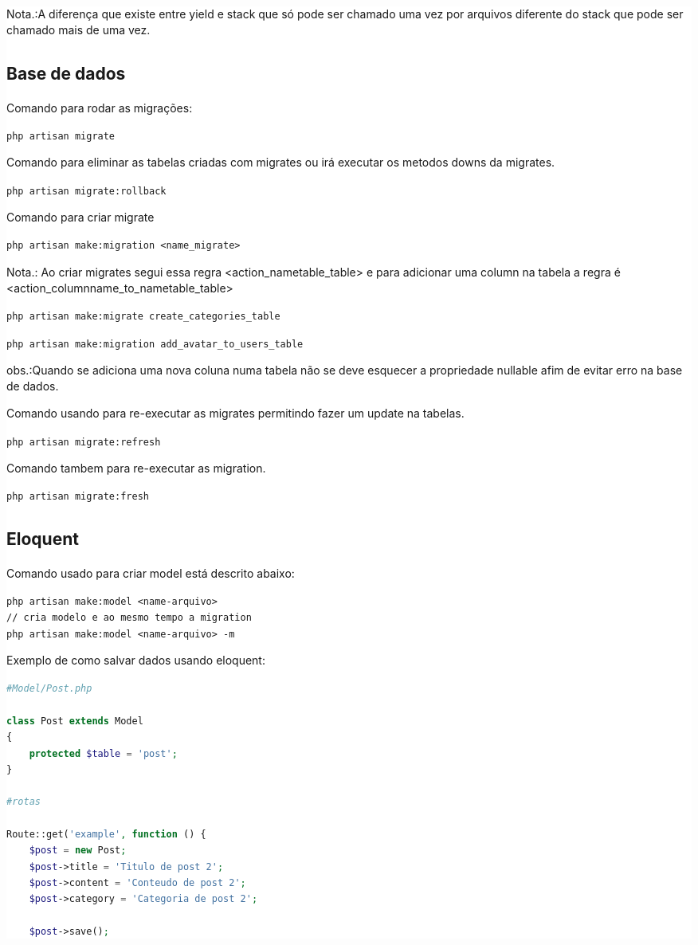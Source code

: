 Nota.:A diferença que existe entre yield e stack que só pode ser chamado uma vez por arquivos diferente do stack que pode ser chamado mais de uma vez. 

## Base de dados

Comando para rodar as migrações:
```shell
php artisan migrate
```
Comando para eliminar as tabelas criadas com migrates ou irá executar os metodos downs da migrates.
```shell
php artisan migrate:rollback
```
Comando para criar migrate 

```shell
php artisan make:migration <name_migrate>
```

Nota.: Ao criar migrates segui essa regra <action_nametable_table> e para adicionar uma column na tabela a regra é <action_columnname_to_nametable_table>

```shell
php artisan make:migrate create_categories_table
```
```shell
php artisan make:migration add_avatar_to_users_table
```
obs.:Quando se adiciona uma nova coluna numa tabela não se deve esquecer a propriedade nullable afim de evitar erro na base de dados. 


Comando usando para re-executar as migrates permitindo fazer um update na tabelas.

```shell
php artisan migrate:refresh
```
Comando tambem para re-executar as migration.
```shell
php artisan migrate:fresh
```
## Eloquent

Comando usado para criar model está descrito abaixo:
```shell
php artisan make:model <name-arquivo>
// cria modelo e ao mesmo tempo a migration
php artisan make:model <name-arquivo> -m
```

Exemplo de como salvar dados usando eloquent:

```php
#Model/Post.php

class Post extends Model
{
    protected $table = 'post';
}

#rotas

Route::get('example', function () {
    $post = new Post;
    $post->title = 'Titulo de post 2';
    $post->content = 'Conteudo de post 2';
    $post->category = 'Categoria de post 2';

    $post->save();

```